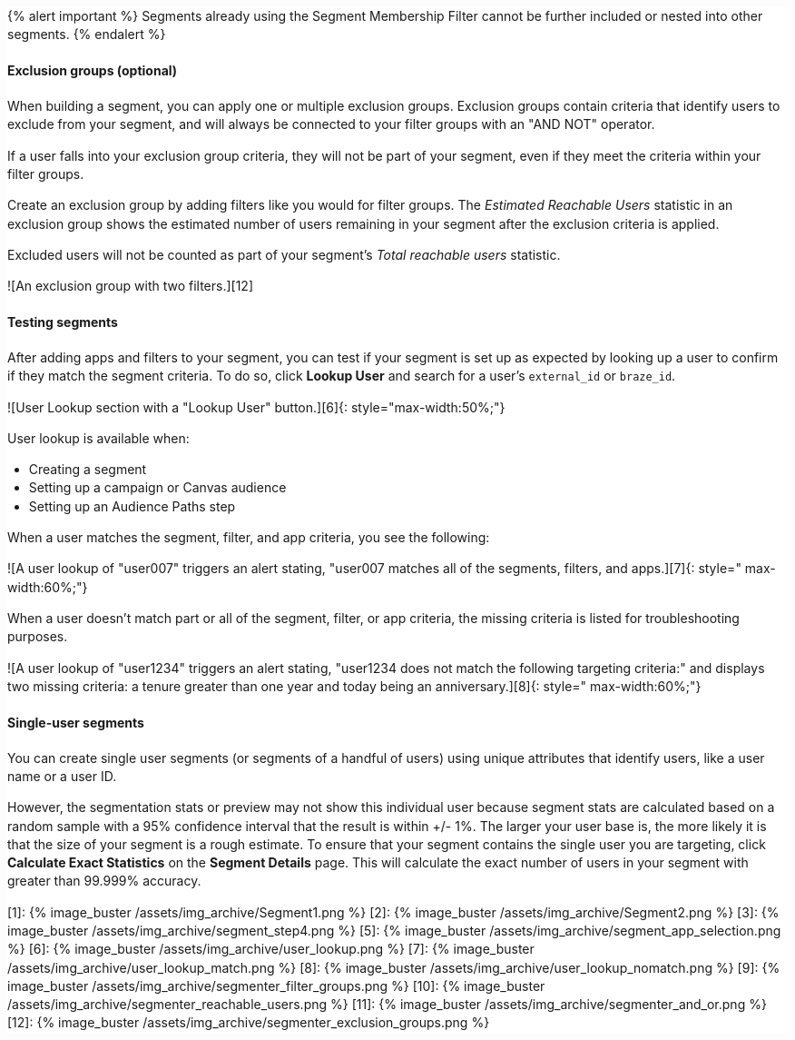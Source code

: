 {% alert important %}
Segments already using the Segment Membership Filter cannot be further included or nested into other segments.
{% endalert %}

#### Exclusion groups (optional)

When building a segment, you can apply one or multiple exclusion groups. Exclusion groups contain criteria that identify users to exclude from your segment, and will always be connected to your filter groups with an "AND NOT" operator.

If a user falls into your exclusion group criteria, they will not be part of your segment, even if they meet the criteria within your filter groups.

Create an exclusion group by adding filters like you would for filter groups. The _Estimated Reachable Users_ statistic in an exclusion group shows the estimated number of users remaining in your segment after the exclusion criteria is applied.

Excluded users will not be counted as part of your segment’s _Total reachable users_ statistic.

![An exclusion group with two filters.][12]

#### Testing segments

After adding apps and filters to your segment, you can test if your segment is set up as expected by looking up a user to confirm if they match the segment criteria. To do so, click **Lookup User** and search for a user’s `external_id` or `braze_id`.

![User Lookup section with a "Lookup User" button.][6]{: style="max-width:50%;"}

User lookup is available when:
- Creating a segment
- Setting up a campaign or Canvas audience
- Setting up an Audience Paths step

When a user matches the segment, filter, and app criteria, you see the following:

![A user lookup of "user007" triggers an alert stating, "user007 matches all of the segments, filters, and apps.][7]{: style=" max-width:60%;"}

When a user doesn’t match part or all of the segment, filter, or app criteria, the missing criteria is listed for troubleshooting purposes.

![A user lookup of "user1234" triggers an alert stating, "user1234 does not match the following targeting criteria:" and displays two missing criteria: a tenure greater than one year and today being an anniversary.][8]{: style=" max-width:60%;"}

#### Single-user segments

You can create single user segments (or segments of a handful of users) using unique attributes that identify users, like a user name or a user ID.

However, the segmentation stats or preview may not show this individual user because segment stats are calculated based on a random sample with a 95% confidence interval that the result is within +/- 1%. The larger your user base is, the more likely it is that the size of your segment is a rough estimate. To ensure that your segment contains the single user you are targeting, click **Calculate Exact Statistics** on the **Segment Details** page. This will calculate the exact number of users in your segment with greater than 99.999% accuracy.


[1]: {% image_buster /assets/img_archive/Segment1.png %}
[2]: {% image_buster /assets/img_archive/Segment2.png %}
[3]: {% image_buster /assets/img_archive/segment_step4.png %}
[5]: {% image_buster /assets/img_archive/segment_app_selection.png %}
[6]: {% image_buster /assets/img_archive/user_lookup.png %}
[7]: {% image_buster /assets/img_archive/user_lookup_match.png %}
[8]: {% image_buster /assets/img_archive/user_lookup_nomatch.png %}
[9]: {% image_buster /assets/img_archive/segmenter_filter_groups.png %}
[10]: {% image_buster /assets/img_archive/segmenter_reachable_users.png %}
[11]: {% image_buster /assets/img_archive/segmenter_and_or.png %}
[12]: {% image_buster /assets/img_archive/segmenter_exclusion_groups.png %}